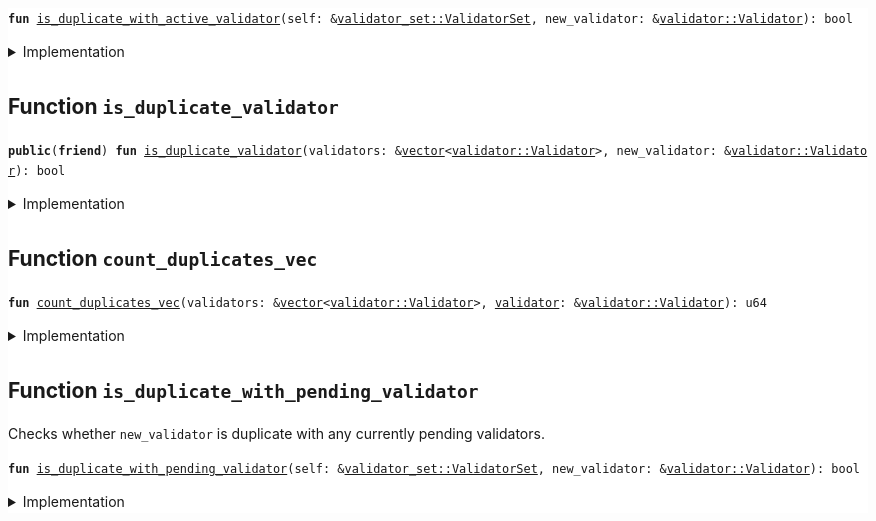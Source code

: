 
<pre><code><b>fun</b> <a href="validator_set.md#0x3_validator_set_is_duplicate_with_active_validator">is_duplicate_with_active_validator</a>(self: &<a href="validator_set.md#0x3_validator_set_ValidatorSet">validator_set::ValidatorSet</a>, new_validator: &<a href="validator.md#0x3_validator_Validator">validator::Validator</a>): bool
</code></pre>



<details><summary>Implementation</summary></details>

<a name="0x3_validator_set_is_duplicate_validator"></a>

## Function `is_duplicate_validator`



<pre><code><b>public</b>(<b>friend</b>) <b>fun</b> <a href="validator_set.md#0x3_validator_set_is_duplicate_validator">is_duplicate_validator</a>(validators: &<a href="">vector</a>&lt;<a href="validator.md#0x3_validator_Validator">validator::Validator</a>&gt;, new_validator: &<a href="validator.md#0x3_validator_Validator">validator::Validator</a>): bool
</code></pre>



<details><summary>Implementation</summary></details>

<a name="0x3_validator_set_count_duplicates_vec"></a>

## Function `count_duplicates_vec`



<pre><code><b>fun</b> <a href="validator_set.md#0x3_validator_set_count_duplicates_vec">count_duplicates_vec</a>(validators: &<a href="">vector</a>&lt;<a href="validator.md#0x3_validator_Validator">validator::Validator</a>&gt;, <a href="validator.md#0x3_validator">validator</a>: &<a href="validator.md#0x3_validator_Validator">validator::Validator</a>): u64
</code></pre>



<details><summary>Implementation</summary></details>

<a name="0x3_validator_set_is_duplicate_with_pending_validator"></a>

## Function `is_duplicate_with_pending_validator`

Checks whether <code>new_validator</code> is duplicate with any currently pending validators.


<pre><code><b>fun</b> <a href="validator_set.md#0x3_validator_set_is_duplicate_with_pending_validator">is_duplicate_with_pending_validator</a>(self: &<a href="validator_set.md#0x3_validator_set_ValidatorSet">validator_set::ValidatorSet</a>, new_validator: &<a href="validator.md#0x3_validator_Validator">validator::Validator</a>): bool
</code></pre>



<details><summary>Implementation</summary></details>

<a name="0x3_validator_set_count_duplicates_tablevec"></a>
